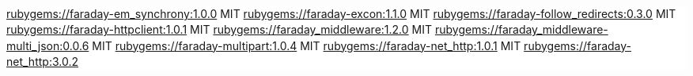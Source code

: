   <td><a href=https://rubygems.org/gems/faraday-em_synchrony>rubygems://faraday-em_synchrony:1.0.0</a></td>
  
  <td> MIT </td>
</tr>

<tr>
  
  <td><a href=https://rubygems.org/gems/faraday-excon>rubygems://faraday-excon:1.1.0</a></td>
  
  <td> MIT </td>
</tr>

<tr>
  
  <td><a href=https://rubygems.org/gems/faraday-follow_redirects>rubygems://faraday-follow_redirects:0.3.0</a></td>
  
  <td> MIT </td>
</tr>

<tr>
  
  <td><a href=https://rubygems.org/gems/faraday-httpclient>rubygems://faraday-httpclient:1.0.1</a></td>
  
  <td> MIT </td>
</tr>

<tr>
  
  <td><a href=https://rubygems.org/gems/faraday_middleware>rubygems://faraday_middleware:1.2.0</a></td>
  
  <td> MIT </td>
</tr>

<tr>
  
  <td><a href=https://rubygems.org/gems/faraday_middleware-multi_json>rubygems://faraday_middleware-multi_json:0.0.6</a></td>
  
  <td> MIT </td>
</tr>

<tr>
  
  <td><a href=https://rubygems.org/gems/faraday-multipart>rubygems://faraday-multipart:1.0.4</a></td>
  
  <td> MIT </td>
</tr>

<tr>
  
  <td><a href=https://rubygems.org/gems/faraday-net_http>rubygems://faraday-net_http:1.0.1</a></td>
  
  <td> MIT </td>
</tr>

<tr>
  
  <td><a href=https://rubygems.org/gems/faraday-net_http>rubygems://faraday-net_http:3.0.2</a></td>
  